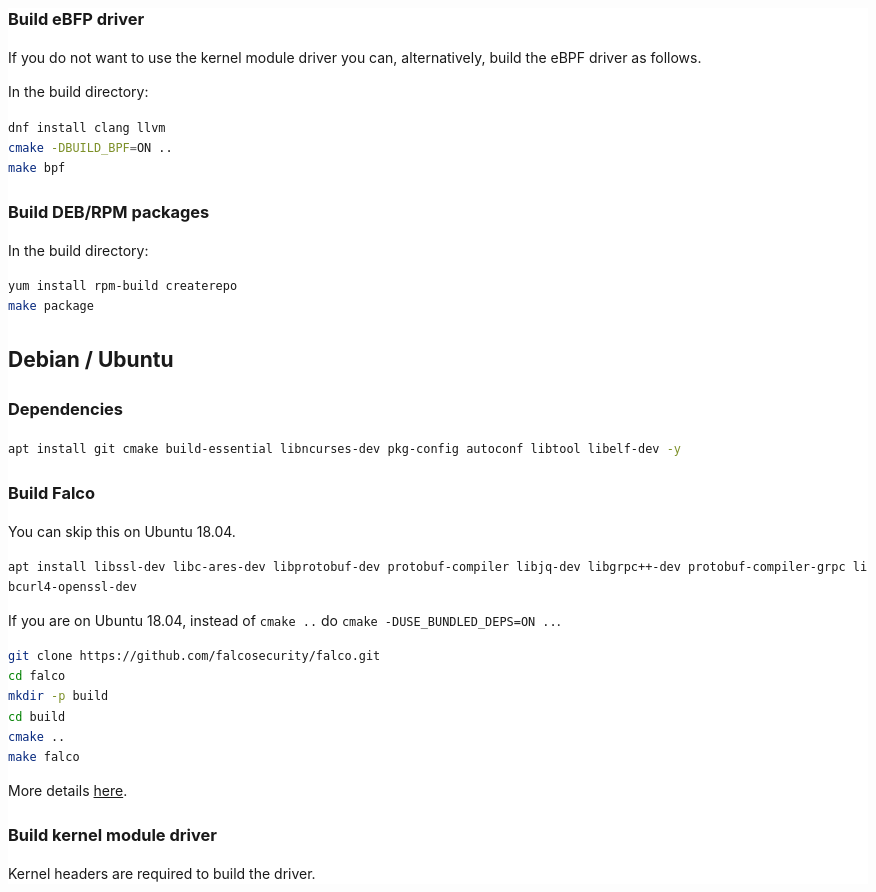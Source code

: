 ### Build eBFP driver

If you do not want to use the kernel module driver you can, alternatively, build the eBPF driver as follows.

In the build directory:

```bash
dnf install clang llvm
cmake -DBUILD_BPF=ON ..
make bpf
```

### Build DEB/RPM packages

In the build directory:

```bash
yum install rpm-build createrepo
make package
```

## Debian / Ubuntu


### Dependencies

```bash
apt install git cmake build-essential libncurses-dev pkg-config autoconf libtool libelf-dev -y
```

### Build Falco

You can skip this on Ubuntu 18.04.

```bash
apt install libssl-dev libc-ares-dev libprotobuf-dev protobuf-compiler libjq-dev libgrpc++-dev protobuf-compiler-grpc libcurl4-openssl-dev
```

If you are on Ubuntu 18.04, instead of `cmake ..` do `cmake -DUSE_BUNDLED_DEPS=ON ..`.

```bash
git clone https://github.com/falcosecurity/falco.git
cd falco
mkdir -p build
cd build
cmake ..
make falco
```

More details [here](#build-directly-on-host).

### Build kernel module driver

Kernel headers are required to build the driver.

